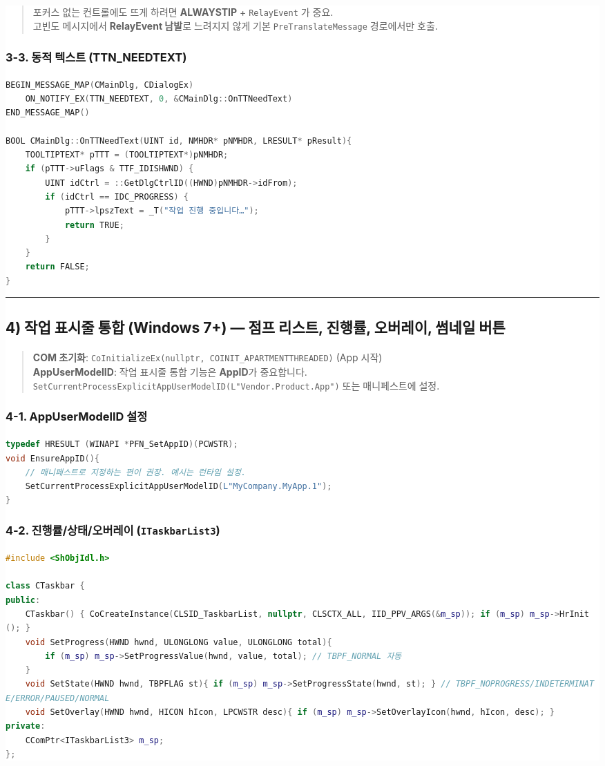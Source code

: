 > 포커스 없는 컨트롤에도 뜨게 하려면 **ALWAYSTIP** + `RelayEvent` 가 중요.  
> 고빈도 메시지에서 **RelayEvent 남발**로 느려지지 않게 기본 `PreTranslateMessage` 경로에서만 호출.

### 3-3. 동적 텍스트 (TTN_NEEDTEXT)

```cpp
BEGIN_MESSAGE_MAP(CMainDlg, CDialogEx)
    ON_NOTIFY_EX(TTN_NEEDTEXT, 0, &CMainDlg::OnTTNeedText)
END_MESSAGE_MAP()

BOOL CMainDlg::OnTTNeedText(UINT id, NMHDR* pNMHDR, LRESULT* pResult){
    TOOLTIPTEXT* pTTT = (TOOLTIPTEXT*)pNMHDR;
    if (pTTT->uFlags & TTF_IDISHWND) {
        UINT idCtrl = ::GetDlgCtrlID((HWND)pNMHDR->idFrom);
        if (idCtrl == IDC_PROGRESS) {
            pTTT->lpszText = _T("작업 진행 중입니다…");
            return TRUE;
        }
    }
    return FALSE;
}
```

---

## 4) 작업 표시줄 통합 (Windows 7+) — 점프 리스트, 진행률, 오버레이, 썸네일 버튼

> **COM 초기화**: `CoInitializeEx(nullptr, COINIT_APARTMENTTHREADED)` (App 시작)  
> **AppUserModelID**: 작업 표시줄 통합 기능은 **AppID**가 중요합니다.  
> `SetCurrentProcessExplicitAppUserModelID(L"Vendor.Product.App")` 또는 매니페스트에 설정.

### 4-1. AppUserModelID 설정

```cpp
typedef HRESULT (WINAPI *PFN_SetAppID)(PCWSTR);
void EnsureAppID(){
    // 매니페스트로 지정하는 편이 권장. 예시는 런타임 설정.
    SetCurrentProcessExplicitAppUserModelID(L"MyCompany.MyApp.1");
}
```

### 4-2. 진행률/상태/오버레이 (`ITaskbarList3`)

```cpp
#include <ShObjIdl.h>

class CTaskbar {
public:
    CTaskbar() { CoCreateInstance(CLSID_TaskbarList, nullptr, CLSCTX_ALL, IID_PPV_ARGS(&m_sp)); if (m_sp) m_sp->HrInit(); }
    void SetProgress(HWND hwnd, ULONGLONG value, ULONGLONG total){
        if (m_sp) m_sp->SetProgressValue(hwnd, value, total); // TBPF_NORMAL 자동
    }
    void SetState(HWND hwnd, TBPFLAG st){ if (m_sp) m_sp->SetProgressState(hwnd, st); } // TBPF_NOPROGRESS/INDETERMINATE/ERROR/PAUSED/NORMAL
    void SetOverlay(HWND hwnd, HICON hIcon, LPCWSTR desc){ if (m_sp) m_sp->SetOverlayIcon(hwnd, hIcon, desc); }
private:
    CComPtr<ITaskbarList3> m_sp;
};
```
